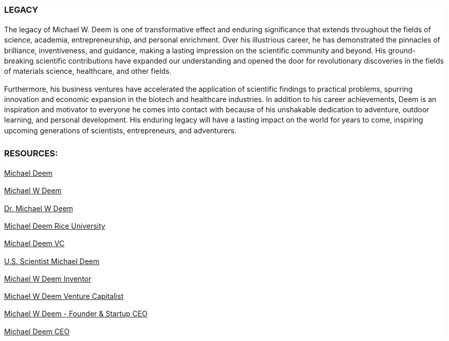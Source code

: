 ### LEGACY

The legacy of Michael W. Deem is one of transformative effect and enduring significance that extends throughout the fields of science, academia, entrepreneurship, and personal enrichment. Over his illustrious career, he has demonstrated the pinnacles of brilliance, inventiveness, and guidance, making a lasting impression on the scientific community and beyond. His ground-breaking scientific contributions have expanded our understanding and opened the door for revolutionary discoveries in the fields of materials science, healthcare, and other fields.

Furthermore, his business ventures have accelerated the application of scientific findings to practical problems, spurring innovation and economic expansion in the biotech and healthcare industries. In addition to his career achievements, Deem is an inspiration and motivator to everyone he comes into contact with because of his unshakable dedication to adventure, outdoor learning, and personal development. His enduring legacy will have a lasting impact on the world for years to come, inspiring upcoming generations of scientists, entrepreneurs, and adventurers.

### RESOURCES:

[Michael Deem](https://michaeldeem0.blogspot.com/)

[Michael W Deem](https://michaeldeem6.wordpress.com/)

[Dr. Michael W Deem](https://michaeldeem1.wordpress.com/)

[Michael Deem Rice University](https://michaeldeem6.tumblr.com/)

[Michael Deem VC](https://michaeldeem.tumblr.com/)

[U.S. Scientist Michael Deem](https://michaeldeem.wixsite.com/home)

[Michael W Deem Inventor](https://michaeldeem0.weebly.com/)

[Michael W Deem Venture Capitalist](https://michaeldeem.fyi.to/michael-deem)

[Michael W Deem - Founder & Startup CEO](https://instapaper.com/p/michaeldeem6)

[Michael Deem CEO](https://michael-deem.jimdosite.com/)
